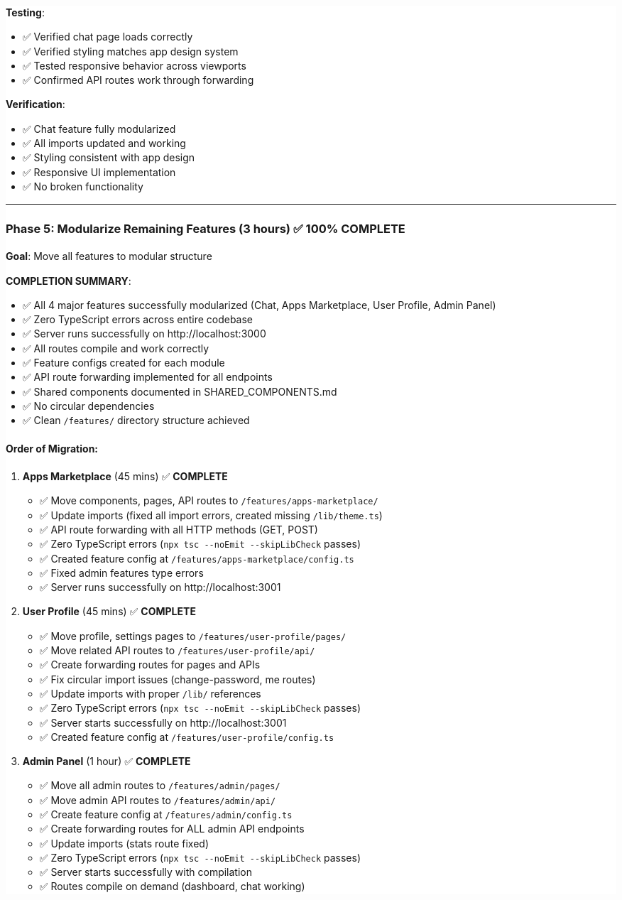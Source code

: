 **Testing**:
- ✅ Verified chat page loads correctly
- ✅ Verified styling matches app design system
- ✅ Tested responsive behavior across viewports
- ✅ Confirmed API routes work through forwarding

**Verification**:
- ✅ Chat feature fully modularized
- ✅ All imports updated and working
- ✅ Styling consistent with app design
- ✅ Responsive UI implementation
- ✅ No broken functionality

---

### Phase 5: Modularize Remaining Features (3 hours) ✅ **100% COMPLETE**
**Goal**: Move all features to modular structure

**COMPLETION SUMMARY**:
- ✅ All 4 major features successfully modularized (Chat, Apps Marketplace, User Profile, Admin Panel)
- ✅ Zero TypeScript errors across entire codebase
- ✅ Server runs successfully on http://localhost:3000
- ✅ All routes compile and work correctly
- ✅ Feature configs created for each module
- ✅ API route forwarding implemented for all endpoints
- ✅ Shared components documented in SHARED_COMPONENTS.md
- ✅ No circular dependencies
- ✅ Clean `/features/` directory structure achieved

#### Order of Migration:
1. **Apps Marketplace** (45 mins) ✅ **COMPLETE**
   - ✅ Move components, pages, API routes to `/features/apps-marketplace/`
   - ✅ Update imports (fixed all import errors, created missing `/lib/theme.ts`)
   - ✅ API route forwarding with all HTTP methods (GET, POST)
   - ✅ Zero TypeScript errors (`npx tsc --noEmit --skipLibCheck` passes)
   - ✅ Created feature config at `/features/apps-marketplace/config.ts`
   - ✅ Fixed admin features type errors
   - ✅ Server runs successfully on http://localhost:3001

2. **User Profile** (45 mins) ✅ **COMPLETE**
   - ✅ Move profile, settings pages to `/features/user-profile/pages/`
   - ✅ Move related API routes to `/features/user-profile/api/` 
   - ✅ Create forwarding routes for pages and APIs
   - ✅ Fix circular import issues (change-password, me routes)
   - ✅ Update imports with proper `/lib/` references
   - ✅ Zero TypeScript errors (`npx tsc --noEmit --skipLibCheck` passes)
   - ✅ Server starts successfully on http://localhost:3001
   - ✅ Created feature config at `/features/user-profile/config.ts`

3. **Admin Panel** (1 hour) ✅ **COMPLETE**
   - ✅ Move all admin routes to `/features/admin/pages/`
   - ✅ Move admin API routes to `/features/admin/api/`
   - ✅ Create feature config at `/features/admin/config.ts`
   - ✅ Create forwarding routes for ALL admin API endpoints  
   - ✅ Update imports (stats route fixed)
   - ✅ Zero TypeScript errors (`npx tsc --noEmit --skipLibCheck` passes)
   - ✅ Server starts successfully with compilation
   - ✅ Routes compile on demand (dashboard, chat working)
